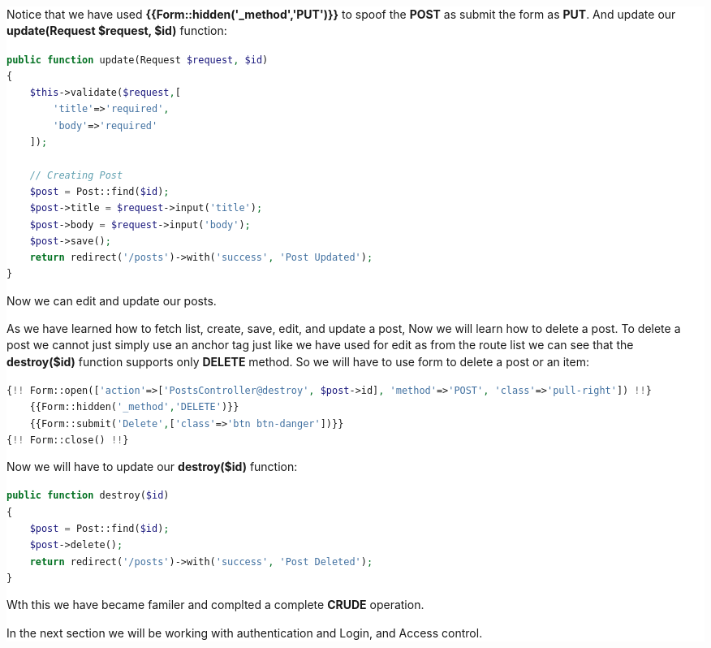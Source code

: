 ```php
```
Notice that we have used **{{Form::hidden('_method','PUT')}}** to spoof the **POST** as submit the form as **PUT**. And update our **update(Request $request, $id)** function:
```php
public function update(Request $request, $id)
{
    $this->validate($request,[
        'title'=>'required',
        'body'=>'required'
    ]);

    // Creating Post
    $post = Post::find($id);
    $post->title = $request->input('title');
    $post->body = $request->input('body');
    $post->save();
    return redirect('/posts')->with('success', 'Post Updated');
}
```
Now we can edit and update our posts.

As we have learned how to fetch list, create, save, edit, and update a post, Now we will learn how to delete a post. To delete a post we cannot just simply use an anchor tag just like we have used for edit as from the route list we can see that the **destroy($id)** function supports only **DELETE** method. So we will have to use form to delete a post or an item:
```php
{!! Form::open(['action'=>['PostsController@destroy', $post->id], 'method'=>'POST', 'class'=>'pull-right']) !!}
    {{Form::hidden('_method','DELETE')}}
    {{Form::submit('Delete',['class'=>'btn btn-danger'])}}
{!! Form::close() !!}
```
Now we will have to update our **destroy($id)** function:
```php
public function destroy($id)
{
    $post = Post::find($id);
    $post->delete();
    return redirect('/posts')->with('success', 'Post Deleted');
}
```
Wth this we have became familer and complted a complete **CRUDE** operation. 

In the next section we will be working with authentication and Login, and Access control.
